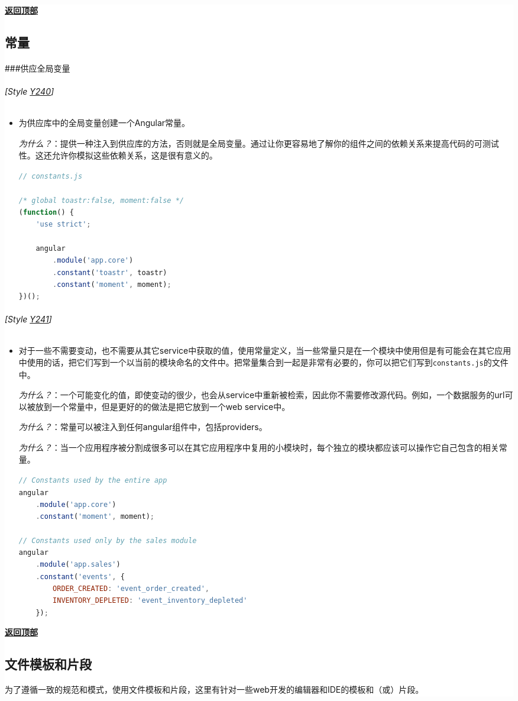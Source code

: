 **[返回顶部](#目录)**

## 常量

###供应全局变量
###### [Style [Y240](#style-y240)]

  - 为供应库中的全局变量创建一个Angular常量。

    *为什么？*：提供一种注入到供应库的方法，否则就是全局变量。通过让你更容易地了解你的组件之间的依赖关系来提高代码的可测试性。这还允许你模拟这些依赖关系，这是很有意义的。

    ```javascript
    // constants.js

    /* global toastr:false, moment:false */
    (function() {
        'use strict';

        angular
            .module('app.core')
            .constant('toastr', toastr)
            .constant('moment', moment);
    })();
    ```

###### [Style [Y241](#style-y241)]

  - 对于一些不需要变动，也不需要从其它service中获取的值，使用常量定义，当一些常量只是在一个模块中使用但是有可能会在其它应用中使用的话，把它们写到一个以当前的模块命名的文件中。把常量集合到一起是非常有必要的，你可以把它们写到`constants.js`的文件中。

    *为什么？*：一个可能变化的值，即使变动的很少，也会从service中重新被检索，因此你不需要修改源代码。例如，一个数据服务的url可以被放到一个常量中，但是更好的的做法是把它放到一个web service中。

    *为什么？*：常量可以被注入到任何angular组件中，包括providers。

    *为什么？*：当一个应用程序被分割成很多可以在其它应用程序中复用的小模块时，每个独立的模块都应该可以操作它自己包含的相关常量。

    ```javascript
    // Constants used by the entire app
    angular
        .module('app.core')
        .constant('moment', moment);

    // Constants used only by the sales module
    angular
        .module('app.sales')
        .constant('events', {
            ORDER_CREATED: 'event_order_created',
            INVENTORY_DEPLETED: 'event_inventory_depleted'
        });
    ```

**[返回顶部](#目录)**

## 文件模板和片段
为了遵循一致的规范和模式，使用文件模板和片段，这里有针对一些web开发的编辑器和IDE的模板和（或）片段。

